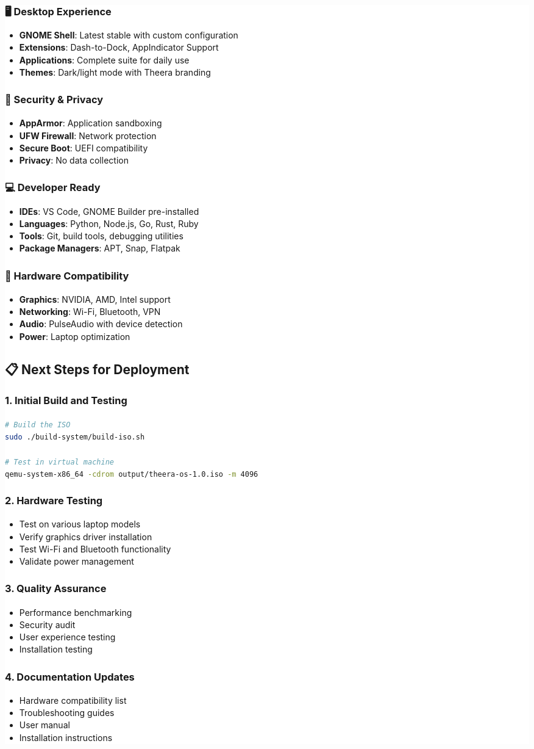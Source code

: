 ### 🖥️ Desktop Experience
- **GNOME Shell**: Latest stable with custom configuration
- **Extensions**: Dash-to-Dock, AppIndicator Support
- **Applications**: Complete suite for daily use
- **Themes**: Dark/light mode with Theera branding

### 🔐 Security & Privacy
- **AppArmor**: Application sandboxing
- **UFW Firewall**: Network protection
- **Secure Boot**: UEFI compatibility
- **Privacy**: No data collection

### 💻 Developer Ready
- **IDEs**: VS Code, GNOME Builder pre-installed
- **Languages**: Python, Node.js, Go, Rust, Ruby
- **Tools**: Git, build tools, debugging utilities
- **Package Managers**: APT, Snap, Flatpak

### 🔧 Hardware Compatibility
- **Graphics**: NVIDIA, AMD, Intel support
- **Networking**: Wi-Fi, Bluetooth, VPN
- **Audio**: PulseAudio with device detection
- **Power**: Laptop optimization

## 📋 Next Steps for Deployment

### 1. Initial Build and Testing
```bash
# Build the ISO
sudo ./build-system/build-iso.sh

# Test in virtual machine
qemu-system-x86_64 -cdrom output/theera-os-1.0.iso -m 4096
```

### 2. Hardware Testing
- Test on various laptop models
- Verify graphics driver installation
- Test Wi-Fi and Bluetooth functionality
- Validate power management

### 3. Quality Assurance
- Performance benchmarking
- Security audit
- User experience testing
- Installation testing

### 4. Documentation Updates
- Hardware compatibility list
- Troubleshooting guides
- User manual
- Installation instructions
